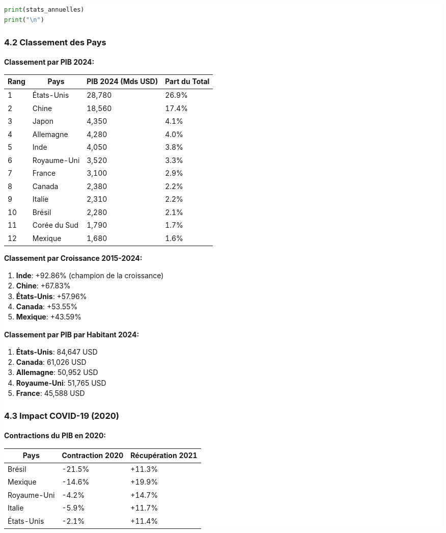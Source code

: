 ```python
print(stats_annuelles)
print("\n")
```

### 4.2 Classement des Pays

**Classement par PIB 2024:**

| Rang | Pays | PIB 2024 (Mds USD) | Part du Total |
|------|------|-------------------|---------------|
| 1 | États-Unis | 28,780 | 26.9% |
| 2 | Chine | 18,560 | 17.4% |
| 3 | Japon | 4,350 | 4.1% |
| 4 | Allemagne | 4,280 | 4.0% |
| 5 | Inde | 4,050 | 3.8% |
| 6 | Royaume-Uni | 3,520 | 3.3% |
| 7 | France | 3,100 | 2.9% |
| 8 | Canada | 2,380 | 2.2% |
| 9 | Italie | 2,310 | 2.2% |
| 10 | Brésil | 2,280 | 2.1% |
| 11 | Corée du Sud | 1,790 | 1.7% |
| 12 | Mexique | 1,680 | 1.6% |

**Classement par Croissance 2015-2024:**

1. **Inde**: +92.86% (champion de la croissance)
2. **Chine**: +67.83%
3. **États-Unis**: +57.96%
4. **Canada**: +53.55%
5. **Mexique**: +43.59%

**Classement par PIB par Habitant 2024:**

1. **États-Unis**: 84,647 USD
2. **Canada**: 61,026 USD
3. **Allemagne**: 50,952 USD
4. **Royaume-Uni**: 51,765 USD
5. **France**: 45,588 USD

### 4.3 Impact COVID-19 (2020)

**Contractions du PIB en 2020:**

| Pays | Contraction 2020 | Récupération 2021 |
|------|------------------|-------------------|
| Brésil | -21.5% | +11.3% |
| Mexique | -14.6% | +19.9% |
| Royaume-Uni | -4.2% | +14.7% |
| Italie | -5.9% | +11.7% |
| États-Unis | -2.1% | +11.4% |
